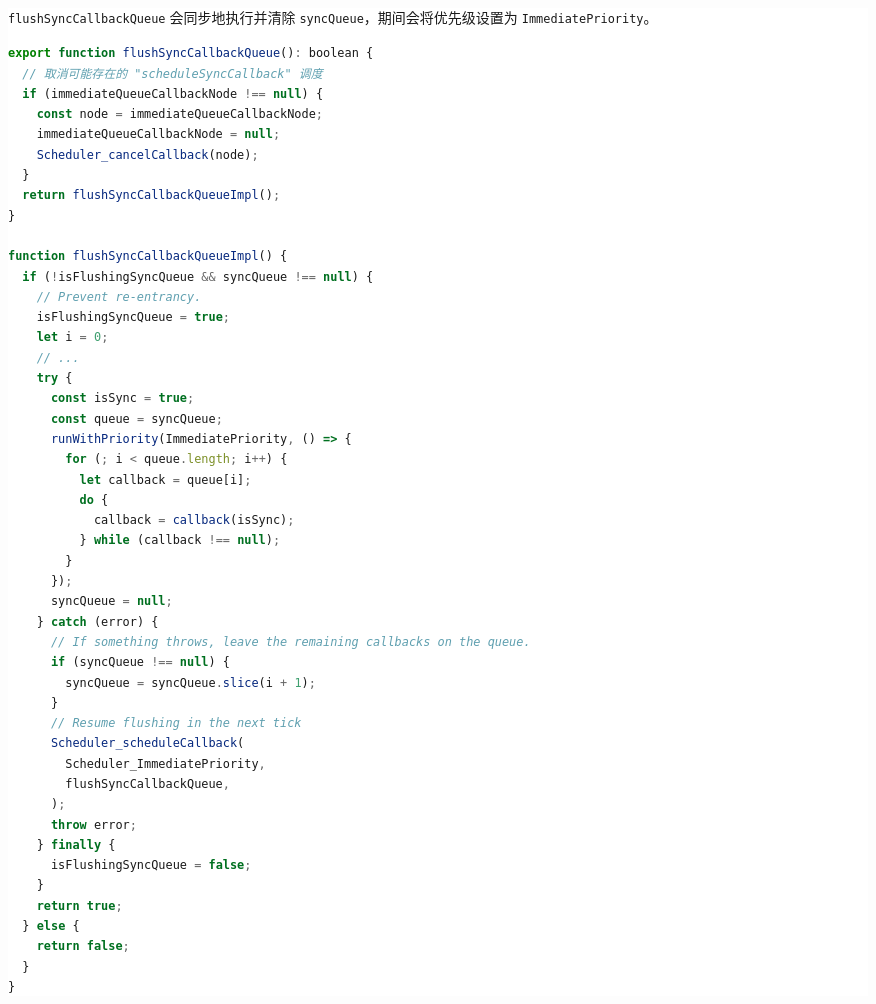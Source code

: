 `flushSyncCallbackQueue` 会同步地执行并清除 `syncQueue`，期间会将优先级设置为 `ImmediatePriority`。  

```js
export function flushSyncCallbackQueue(): boolean {
  // 取消可能存在的 "scheduleSyncCallback" 调度
  if (immediateQueueCallbackNode !== null) {
    const node = immediateQueueCallbackNode;
    immediateQueueCallbackNode = null;
    Scheduler_cancelCallback(node);
  }
  return flushSyncCallbackQueueImpl();
}

function flushSyncCallbackQueueImpl() {
  if (!isFlushingSyncQueue && syncQueue !== null) {
    // Prevent re-entrancy.
    isFlushingSyncQueue = true;
    let i = 0;
    // ...
    try {
      const isSync = true;
      const queue = syncQueue;
      runWithPriority(ImmediatePriority, () => {
        for (; i < queue.length; i++) {
          let callback = queue[i];
          do {
            callback = callback(isSync);
          } while (callback !== null);
        }
      });
      syncQueue = null;
    } catch (error) {
      // If something throws, leave the remaining callbacks on the queue.
      if (syncQueue !== null) {
        syncQueue = syncQueue.slice(i + 1);
      }
      // Resume flushing in the next tick
      Scheduler_scheduleCallback(
        Scheduler_ImmediatePriority,
        flushSyncCallbackQueue,
      );
      throw error;
    } finally {
      isFlushingSyncQueue = false;
    }
    return true;
  } else {
    return false;
  }
}
```
